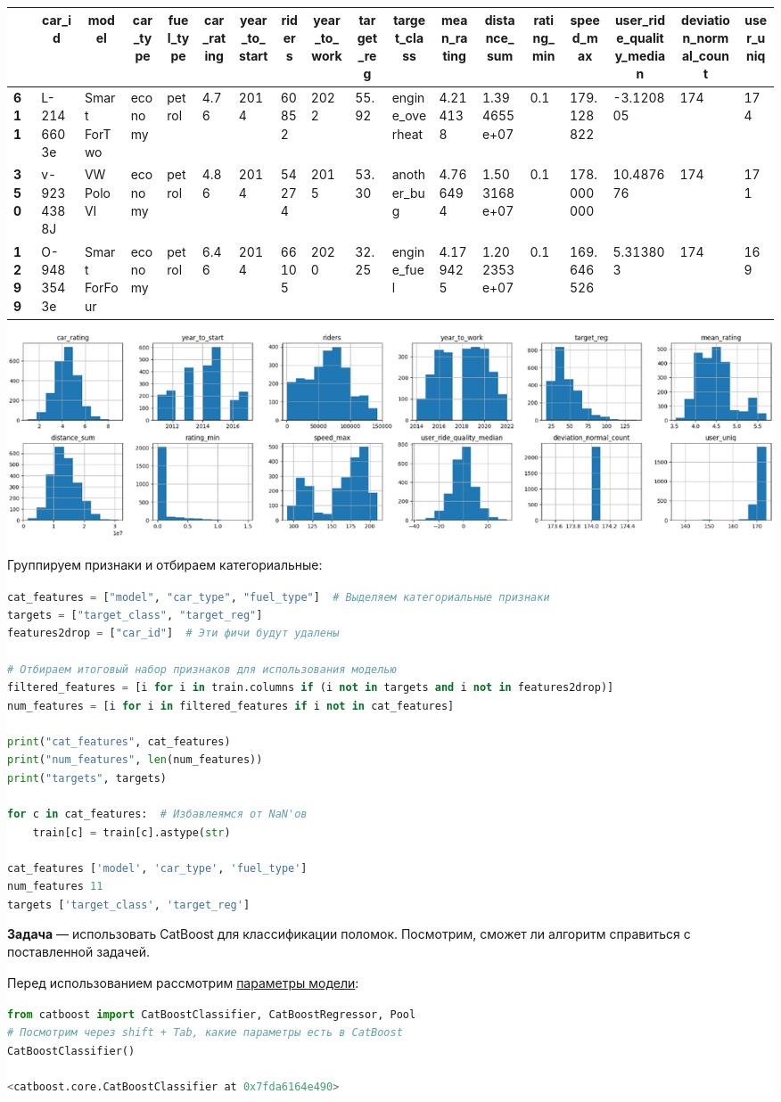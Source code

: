 |          | **car_id** | **model**     | **car_type** | **fuel_type** | **car_rating** | **year_to_start** | **riders** | **year_to_work** | **target_reg** | **target_class** | **mean_rating** | **distance_sum** | **rating_min** | **speed_max** | **user_ride_quality_median** | **deviation_normal_count** | **user_uniq** |
| -------- | ---------- | ------------- | ------------ | ------------- | -------------- | ----------------- | ---------- | ---------------- | -------------- | ---------------- | --------------- | ---------------- | -------------- | ------------- | ---------------------------- | -------------------------- | ------------- |
| **611**  | L-2146603e | Smart ForTwo  | economy      | petrol        | 4.76           | 2014              | 60852      | 2022             | 55.92          | engine_overheat  | 4.214138        | 1.394655e+07     | 0.1            | 179.128822    | -3.120805                    | 174                        | 174           |
| **350**  | v-9234388J | VW Polo VI    | economy      | petrol        | 4.86           | 2014              | 54274      | 2015             | 53.30          | another_bug      | 4.766494        | 1.503168e+07     | 0.1            | 178.000000    | 10.487676                    | 174                        | 171           |
| **1299** | O-9483543e | Smart ForFour | economy      | petrol        | 6.46           | 2014              | 66105      | 2020             | 32.25          | engine_fuel      | 4.179425        | 1.202353e+07     | 0.1            | 169.646526    | 5.313803                     | 174                        | 169           |



![img](assets/image-20240308092112890.png)



Группируем признаки и отбираем категориальные:

```python
cat_features = ["model", "car_type", "fuel_type"]  # Выделяем категориальные признаки
targets = ["target_class", "target_reg"]
features2drop = ["car_id"]  # Эти фичи будут удалены

# Отбираем итоговый набор признаков для использования моделью
filtered_features = [i for i in train.columns if (i not in targets and i not in features2drop)]
num_features = [i for i in filtered_features if i not in cat_features]

print("cat_features", cat_features)
print("num_features", len(num_features))
print("targets", targets)

for c in cat_features:  # Избавлеямся от NaN'ов
    train[c] = train[c].astype(str)

cat_features ['model', 'car_type', 'fuel_type']
num_features 11
targets ['target_class', 'target_reg']
```

**Задача** — использовать CatBoost для классификации поломок. Посмотрим, сможет ли алгоритм справиться с поставленной задачей.

Перед использованием рассмотрим [параметры модели](https://catboost.ai/en/docs/references/training-parameters/common):

```python
from catboost import CatBoostClassifier, CatBoostRegressor, Pool
# Посмотрим через shift + Tab, какие параметры есть в CatBoost
CatBoostClassifier()

<catboost.core.CatBoostClassifier at 0x7fda6164e490>
```

